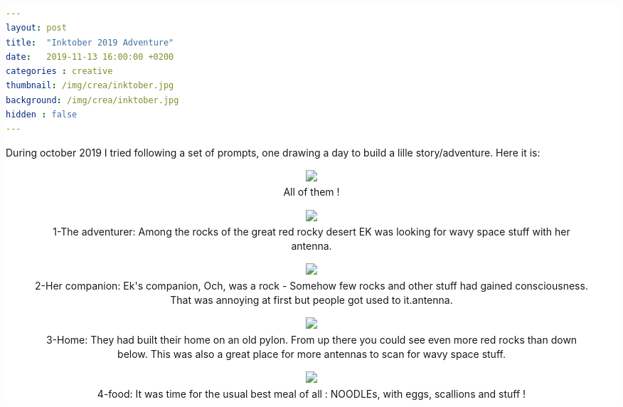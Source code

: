 ```yaml
---
layout: post
title:  "Inktober 2019 Adventure"
date:   2019-11-13 16:00:00 +0200
categories : creative
thumbnail: /img/crea/inktober.jpg
background: /img/crea/inktober.jpg
hidden : false
---
```


During october 2019 I tried following a set of prompts, one drawing a day to build a lille story/adventure. Here it is:

<figure>
  <center>
    <img src="https://cdnb.artstation.com/p/assets/images/images/022/073/885/medium/jules-mabon-summary-big.jpg?1574024621" style="width:100%"/>
    <figcaption>All of them !</figcaption>
    </center>
</figure>




<figure>
  <center>
    <img src="https://cdna.artstation.com/p/assets/images/images/022/065/890/medium/jules-mabon-1-adventurer.jpg?1574001843" style="width:100%"/>
    <figcaption>1-The adventurer: Among the rocks of the great red rocky desert EK was looking for wavy space stuff with her antenna.</figcaption>
    </center>
</figure>

<figure>
  <center>
    <img src="https://cdna.artstation.com/p/assets/images/images/022/065/916/medium/jules-mabon-2-companion.jpg?1574001871" style="width:100%"/>
    <figcaption>2-Her companion: Ek's companion, Och, was a rock - Somehow few rocks and other stuff had gained consciousness. That was annoying at first but people got used to it.antenna.</figcaption>
    </center>
</figure>

<figure>
  <center>
    <img src="https://cdnb.artstation.com/p/assets/images/images/022/065/923/medium/jules-mabon-3-home.jpg?1574001875" style="width:100%"/>
    <figcaption>3-Home: They had built their home on an old pylon. From up there you could see even more red rocks than down below. This was also a great place for more antennas to scan for wavy space stuff.</figcaption>
    </center>
</figure>

<figure>
  <center>
    <img src="https://cdna.artstation.com/p/assets/images/images/022/065/938/medium/jules-mabon-4-food.jpg?1574001908" style="width:100%"/>
    <figcaption>4-food: It was time for the usual best meal of all : NOODLEs, with eggs, scallions and stuff !</figcaption>
    </center>
</figure>
